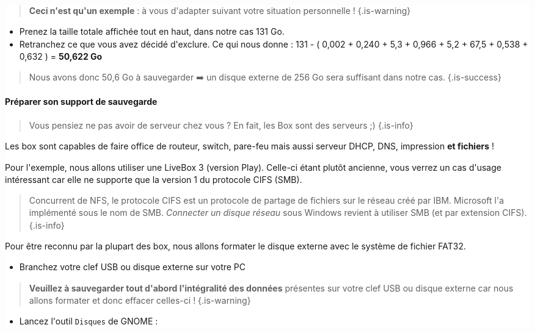 > **Ceci n'est qu'un exemple** : à vous d'adapter suivant votre situation personnelle !
{.is-warning}

- Prenez la taille totale affichée tout en haut, dans notre cas 131 Go.
- Retranchez ce que vous avez décidé d'exclure. Ce qui nous donne : 131 - ( 0,002 + 0,240 + 5,3 + 0,966 + 5,2 + 67,5 + 0,538 + 0,632 ) = **50,622 Go**

> Nous avons donc 50,6 Go à sauvegarder
> :arrow_right: un disque externe de 256 Go sera suffisant dans notre cas.
{.is-success}

#### Préparer son support de sauvegarde

> Vous pensiez ne pas avoir de serveur chez vous ? En fait, les Box sont des serveurs ;)
{.is-info}

Les box sont capables de faire office de routeur, switch, pare-feu mais aussi serveur DHCP, DNS, impression **et fichiers** !

Pour l'exemple, nous allons utiliser une LiveBox 3 (version Play). Celle-ci étant plutôt ancienne, vous verrez un cas d'usage intéressant car elle ne supporte que la version 1 du protocole CIFS (SMB).

> Concurrent de NFS, le protocole CIFS est un protocole de partage de fichiers sur le réseau créé par IBM. Microsoft l'a implémenté sous le nom de SMB.
*Connecter un disque réseau* sous Windows revient à utiliser SMB (et par extension CIFS).
{.is-info}

Pour être reconnu par la plupart des box, nous allons formater le disque externe avec le système de fichier FAT32.

- Branchez votre clef USB ou disque externe sur votre PC

> **Veuillez à sauvegarder tout d'abord l'intégralité des données** présentes sur votre clef USB ou disque externe car nous allons formater et donc effacer celles-ci !
{.is-warning}

- Lancez l'outil `Disques` de GNOME :
